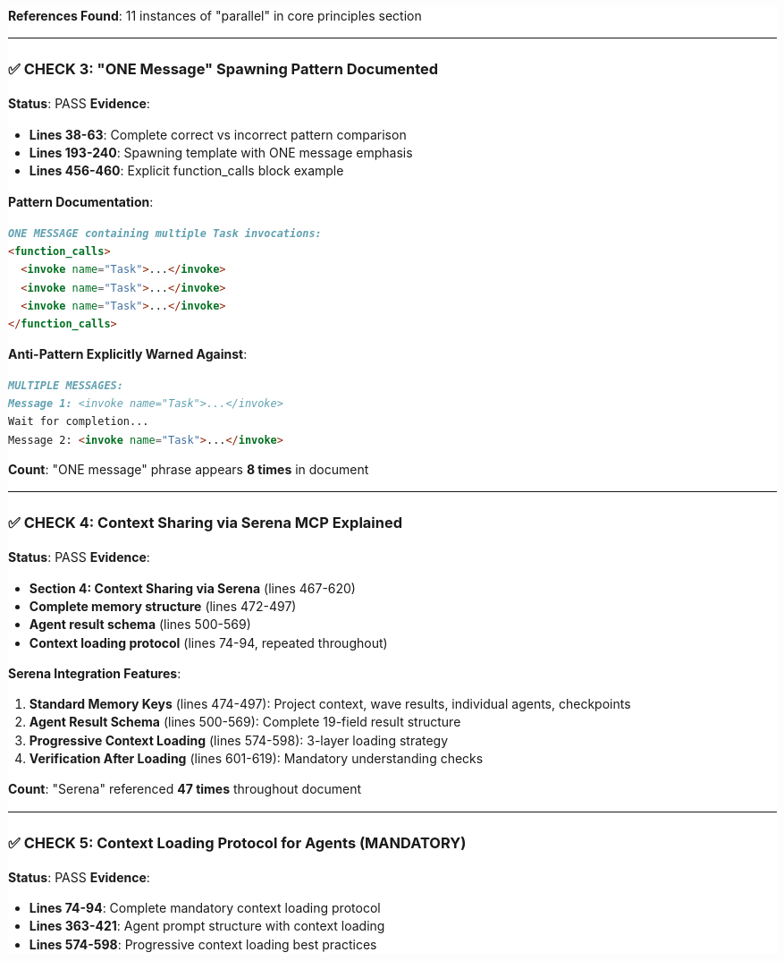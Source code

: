 **References Found**: 11 instances of "parallel" in core principles section

---

### ✅ CHECK 3: "ONE Message" Spawning Pattern Documented
**Status**: PASS
**Evidence**:
- **Lines 38-63**: Complete correct vs incorrect pattern comparison
- **Lines 193-240**: Spawning template with ONE message emphasis
- **Lines 456-460**: Explicit function_calls block example

**Pattern Documentation**:
```markdown
ONE MESSAGE containing multiple Task invocations:
<function_calls>
  <invoke name="Task">...</invoke>
  <invoke name="Task">...</invoke>
  <invoke name="Task">...</invoke>
</function_calls>
```

**Anti-Pattern Explicitly Warned Against**:
```markdown
MULTIPLE MESSAGES:
Message 1: <invoke name="Task">...</invoke>
Wait for completion...
Message 2: <invoke name="Task">...</invoke>
```

**Count**: "ONE message" phrase appears **8 times** in document

---

### ✅ CHECK 4: Context Sharing via Serena MCP Explained
**Status**: PASS
**Evidence**:
- **Section 4: Context Sharing via Serena** (lines 467-620)
- **Complete memory structure** (lines 472-497)
- **Agent result schema** (lines 500-569)
- **Context loading protocol** (lines 74-94, repeated throughout)

**Serena Integration Features**:
1. **Standard Memory Keys** (lines 474-497): Project context, wave results, individual agents, checkpoints
2. **Agent Result Schema** (lines 500-569): Complete 19-field result structure
3. **Progressive Context Loading** (lines 574-598): 3-layer loading strategy
4. **Verification After Loading** (lines 601-619): Mandatory understanding checks

**Count**: "Serena" referenced **47 times** throughout document

---

### ✅ CHECK 5: Context Loading Protocol for Agents (MANDATORY)
**Status**: PASS
**Evidence**:
- **Lines 74-94**: Complete mandatory context loading protocol
- **Lines 363-421**: Agent prompt structure with context loading
- **Lines 574-598**: Progressive context loading best practices
